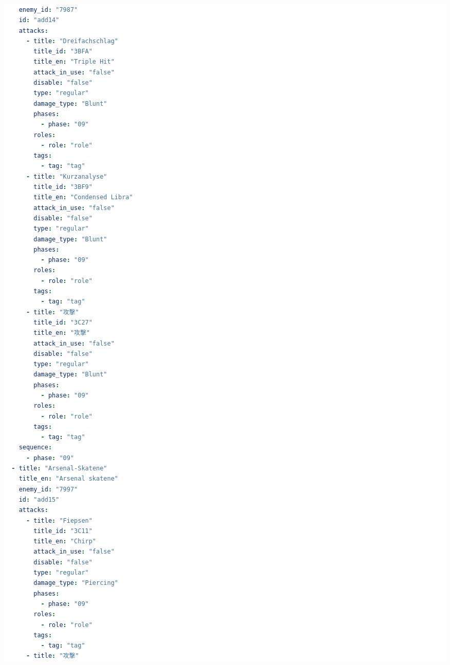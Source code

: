 ```yaml
    enemy_id: "7987"
    id: "add14"
    attacks:
      - title: "Dreifachschlag"
        title_id: "3BFA"
        title_en: "Triple Hit"
        attack_in_use: "false"
        disable: "false"
        type: "regular"
        damage_type: "Blunt"
        phases:
          - phase: "09"
        roles:
          - role: "role"
        tags:
          - tag: "tag"
      - title: "Kurzanalyse"
        title_id: "3BF9"
        title_en: "Condensed Libra"
        attack_in_use: "false"
        disable: "false"
        type: "regular"
        damage_type: "Blunt"
        phases:
          - phase: "09"
        roles:
          - role: "role"
        tags:
          - tag: "tag"
      - title: "攻撃"
        title_id: "3C27"
        title_en: "攻撃"
        attack_in_use: "false"
        disable: "false"
        type: "regular"
        damage_type: "Blunt"
        phases:
          - phase: "09"
        roles:
          - role: "role"
        tags:
          - tag: "tag"
    sequence:
      - phase: "09"
  - title: "Arsenal-Skatene"
    title_en: "Arsenal skatene"
    enemy_id: "7997"
    id: "add15"
    attacks:
      - title: "Fiepsen"
        title_id: "3C11"
        title_en: "Chirp"
        attack_in_use: "false"
        disable: "false"
        type: "regular"
        damage_type: "Piercing"
        phases:
          - phase: "09"
        roles:
          - role: "role"
        tags:
          - tag: "tag"
      - title: "攻撃"
```